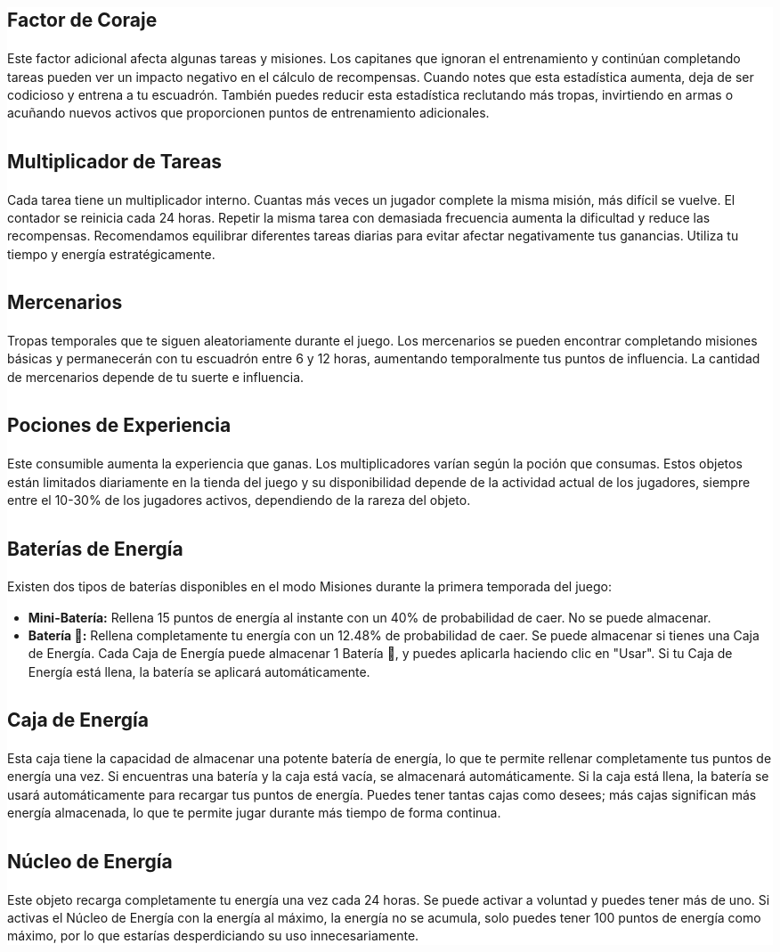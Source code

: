 ## Factor de Coraje
Este factor adicional afecta algunas tareas y misiones. Los capitanes que ignoran el entrenamiento y continúan completando tareas pueden ver un impacto negativo en el cálculo de recompensas. Cuando notes que esta estadística aumenta, deja de ser codicioso y entrena a tu escuadrón. También puedes reducir esta estadística reclutando más tropas, invirtiendo en armas o acuñando nuevos activos que proporcionen puntos de entrenamiento adicionales.

## Multiplicador de Tareas
Cada tarea tiene un multiplicador interno. Cuantas más veces un jugador complete la misma misión, más difícil se vuelve. El contador se reinicia cada 24 horas. Repetir la misma tarea con demasiada frecuencia aumenta la dificultad y reduce las recompensas. Recomendamos equilibrar diferentes tareas diarias para evitar afectar negativamente tus ganancias. Utiliza tu tiempo y energía estratégicamente.

## Mercenarios
Tropas temporales que te siguen aleatoriamente durante el juego. Los mercenarios se pueden encontrar completando misiones básicas y permanecerán con tu escuadrón entre 6 y 12 horas, aumentando temporalmente tus puntos de influencia. La cantidad de mercenarios depende de tu suerte e influencia.

## Pociones de Experiencia
Este consumible aumenta la experiencia que ganas. Los multiplicadores varían según la poción que consumas. Estos objetos están limitados diariamente en la tienda del juego y su disponibilidad depende de la actividad actual de los jugadores, siempre entre el 10-30% de los jugadores activos, dependiendo de la rareza del objeto.

## Baterías de Energía
Existen dos tipos de baterías disponibles en el modo Misiones durante la primera temporada del juego:
- **Mini-Batería:** Rellena 15 puntos de energía al instante con un 40% de probabilidad de caer. No se puede almacenar.
- **Batería 🔋:** Rellena completamente tu energía con un 12.48% de probabilidad de caer. Se puede almacenar si tienes una Caja de Energía. Cada Caja de Energía puede almacenar 1 Batería 🔋, y puedes aplicarla haciendo clic en "Usar". Si tu Caja de Energía está llena, la batería se aplicará automáticamente.

## Caja de Energía
Esta caja tiene la capacidad de almacenar una potente batería de energía, lo que te permite rellenar completamente tus puntos de energía una vez. Si encuentras una batería y la caja está vacía, se almacenará automáticamente. Si la caja está llena, la batería se usará automáticamente para recargar tus puntos de energía. Puedes tener tantas cajas como desees; más cajas significan más energía almacenada, lo que te permite jugar durante más tiempo de forma continua.

## Núcleo de Energía
Este objeto recarga completamente tu energía una vez cada 24 horas. Se puede activar a voluntad y puedes tener más de uno. Si activas el Núcleo de Energía con la energía al máximo, la energía no se acumula, solo puedes tener 100 puntos de energía como máximo, por lo que estarías desperdiciando su uso innecesariamente.
